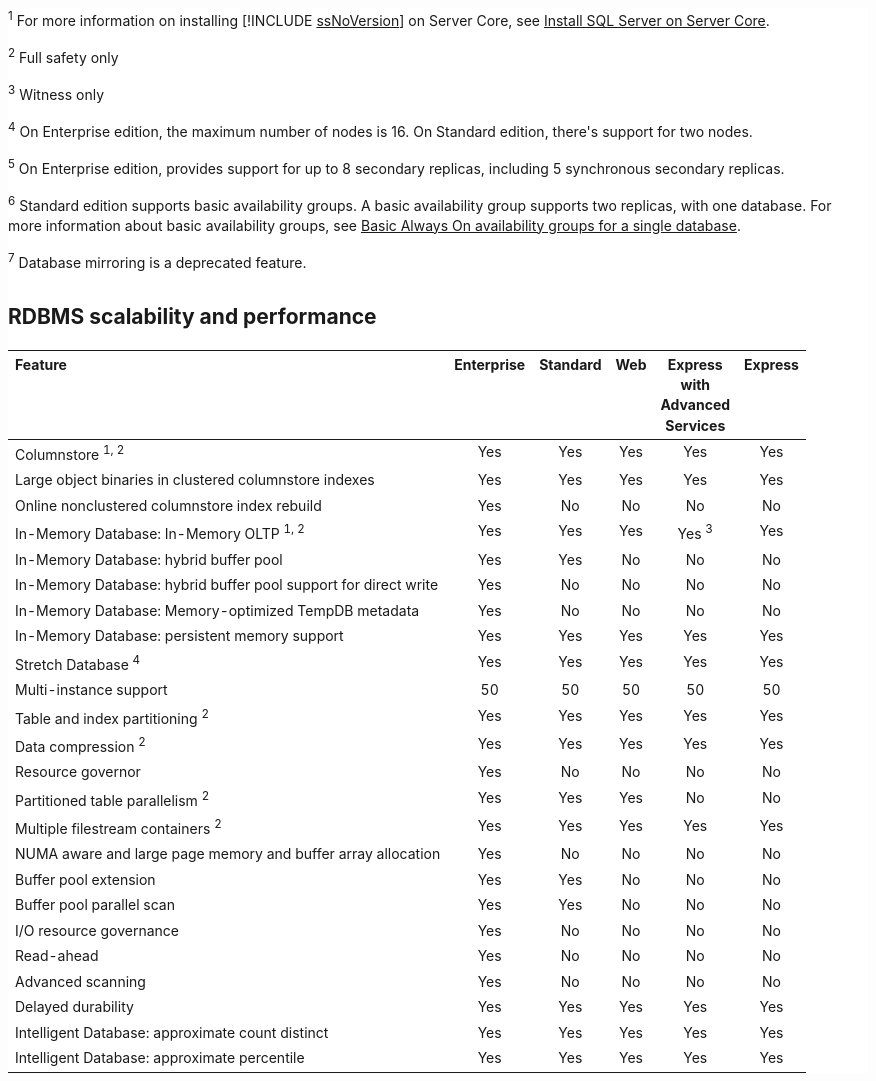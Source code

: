<sup>1</sup> For more information on installing [!INCLUDE [ssNoVersion](../includes/ssnoversion-md.md)] on Server Core, see [Install SQL Server on Server Core](../database-engine/install-windows/install-sql-server-on-server-core.md).

<sup>2</sup> Full safety only

<sup>3</sup> Witness only

<sup>4</sup> On Enterprise edition, the maximum number of nodes is 16. On Standard edition, there's support for two nodes.

<sup>5</sup> On Enterprise edition, provides support for up to 8 secondary replicas, including 5 synchronous secondary replicas.

<sup>6</sup> Standard edition supports basic availability groups. A basic availability group supports two replicas, with one database. For more information about basic availability groups, see [Basic Always On availability groups for a single database](../database-engine/availability-groups/windows/basic-availability-groups-always-on-availability-groups.md).

<sup>7</sup> Database mirroring is a deprecated feature.

## <a id="RDBMSSP"></a> RDBMS scalability and performance

| Feature | Enterprise | Standard | Web | Express<br />with<br />Advanced<br />Services | Express |
| :--- | :---: | :---: | :---: | :---: | :---: |
| Columnstore <sup>1, 2</sup> | Yes | Yes | Yes | Yes | Yes |
| Large object binaries in clustered columnstore indexes | Yes | Yes | Yes | Yes | Yes |
| Online nonclustered columnstore index rebuild | Yes | No | No | No | No |
| In-Memory Database: In-Memory OLTP <sup>1, 2</sup> | Yes | Yes | Yes | Yes <sup>3</sup> | Yes |
| In-Memory Database: hybrid buffer pool | Yes | Yes | No | No | No |
| In-Memory Database: hybrid buffer pool support for direct write | Yes | No | No | No | No |
| In-Memory Database: Memory-optimized TempDB metadata | Yes | No | No | No | No |
| In-Memory Database: persistent memory support | Yes | Yes | Yes | Yes | Yes |
| Stretch Database <sup>4</sup> | Yes | Yes | Yes | Yes | Yes |
| Multi-instance support | 50 | 50 | 50 | 50 | 50 |
| Table and index partitioning <sup>2</sup> | Yes | Yes | Yes | Yes | Yes |
| Data compression <sup>2</sup> | Yes | Yes | Yes | Yes | Yes |
| Resource governor | Yes | No | No | No | No |
| Partitioned table parallelism <sup>2</sup> | Yes | Yes | Yes | No | No |
| Multiple filestream containers <sup>2</sup> | Yes | Yes | Yes | Yes | Yes |
| NUMA aware and large page memory and buffer array allocation | Yes | No | No | No | No |
| Buffer pool extension | Yes | Yes | No | No | No |
| Buffer pool parallel scan | Yes | Yes | No | No | No |
| I/O resource governance | Yes | No | No | No | No |
| Read-ahead | Yes | No | No | No | No |
| Advanced scanning | Yes | No | No | No | No |
| Delayed durability | Yes | Yes | Yes | Yes | Yes |
| Intelligent Database: approximate count distinct | Yes | Yes | Yes | Yes | Yes |
| Intelligent Database: approximate percentile | Yes | Yes | Yes | Yes | Yes |